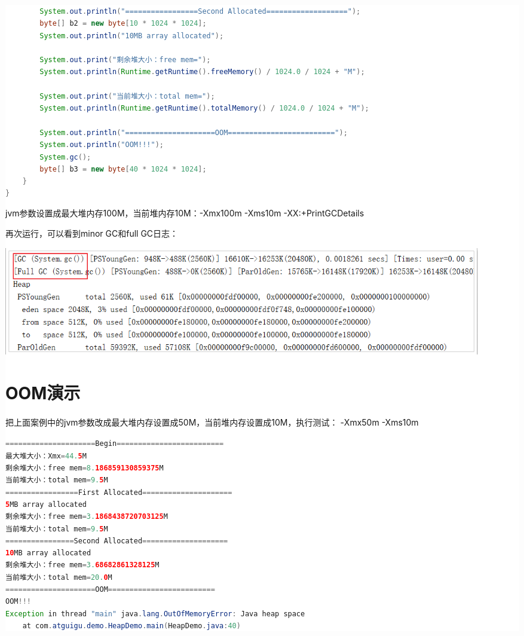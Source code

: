 ```java
        System.out.println("=================Second Allocated===================");
        byte[] b2 = new byte[10 * 1024 * 1024];
        System.out.println("10MB array allocated");

        System.out.print("剩余堆大小：free mem=");
        System.out.println(Runtime.getRuntime().freeMemory() / 1024.0 / 1024 + "M");

        System.out.print("当前堆大小：total mem=");
        System.out.println(Runtime.getRuntime().totalMemory() / 1024.0 / 1024 + "M");

        System.out.println("=====================OOM=========================");
        System.out.println("OOM!!!");
        System.gc();
        byte[] b3 = new byte[40 * 1024 * 1024];
    }
}
```

jvm参数设置成最大堆内存100M，当前堆内存10M：-Xmx100m -Xms10m -XX:+PrintGCDetails

再次运行，可以看到minor GC和full GC日志：

![在这里插入图片描述](jvm.assets/20200716232218461.png)

# OOM演示

把上面案例中的jvm参数改成最大堆内存设置成50M，当前堆内存设置成10M，执行测试： -Xmx50m -Xms10m

```java
=====================Begin=========================
最大堆大小：Xmx=44.5M
剩余堆大小：free mem=8.186859130859375M
当前堆大小：total mem=9.5M
=================First Allocated=====================
5MB array allocated
剩余堆大小：free mem=3.1868438720703125M
当前堆大小：total mem=9.5M
================Second Allocated====================
10MB array allocated
剩余堆大小：free mem=3.68682861328125M
当前堆大小：total mem=20.0M
=====================OOM=========================
OOM!!!
Exception in thread "main" java.lang.OutOfMemoryError: Java heap space
	at com.atguigu.demo.HeapDemo.main(HeapDemo.java:40)
```
